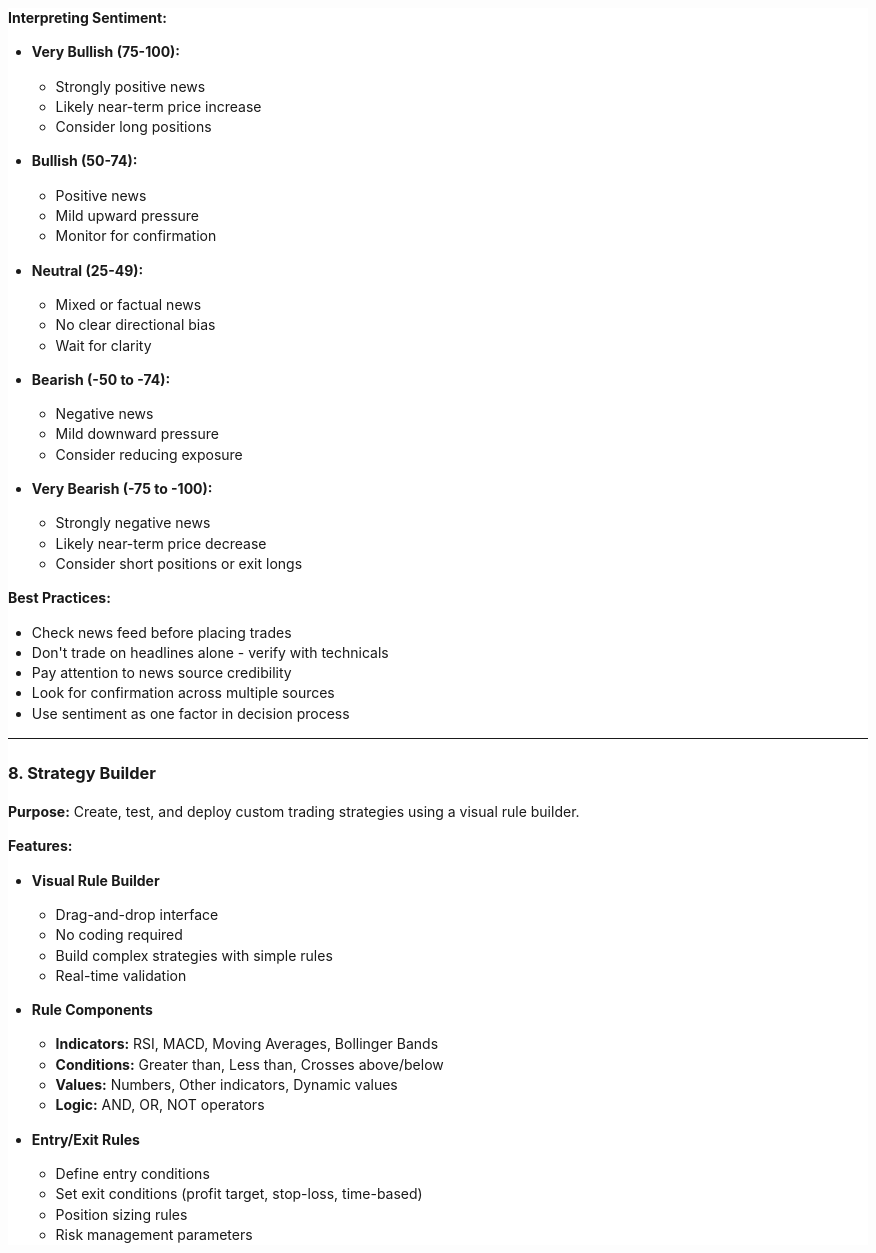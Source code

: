 **Interpreting Sentiment:**

- **Very Bullish (75-100):**
  - Strongly positive news
  - Likely near-term price increase
  - Consider long positions

- **Bullish (50-74):**
  - Positive news
  - Mild upward pressure
  - Monitor for confirmation

- **Neutral (25-49):**
  - Mixed or factual news
  - No clear directional bias
  - Wait for clarity

- **Bearish (-50 to -74):**
  - Negative news
  - Mild downward pressure
  - Consider reducing exposure

- **Very Bearish (-75 to -100):**
  - Strongly negative news
  - Likely near-term price decrease
  - Consider short positions or exit longs

**Best Practices:**
- Check news feed before placing trades
- Don't trade on headlines alone - verify with technicals
- Pay attention to news source credibility
- Look for confirmation across multiple sources
- Use sentiment as one factor in decision process

---

### 8. Strategy Builder

**Purpose:** Create, test, and deploy custom trading strategies using a visual rule builder.

**Features:**

- **Visual Rule Builder**
  - Drag-and-drop interface
  - No coding required
  - Build complex strategies with simple rules
  - Real-time validation

- **Rule Components**
  - **Indicators:** RSI, MACD, Moving Averages, Bollinger Bands
  - **Conditions:** Greater than, Less than, Crosses above/below
  - **Values:** Numbers, Other indicators, Dynamic values
  - **Logic:** AND, OR, NOT operators

- **Entry/Exit Rules**
  - Define entry conditions
  - Set exit conditions (profit target, stop-loss, time-based)
  - Position sizing rules
  - Risk management parameters
